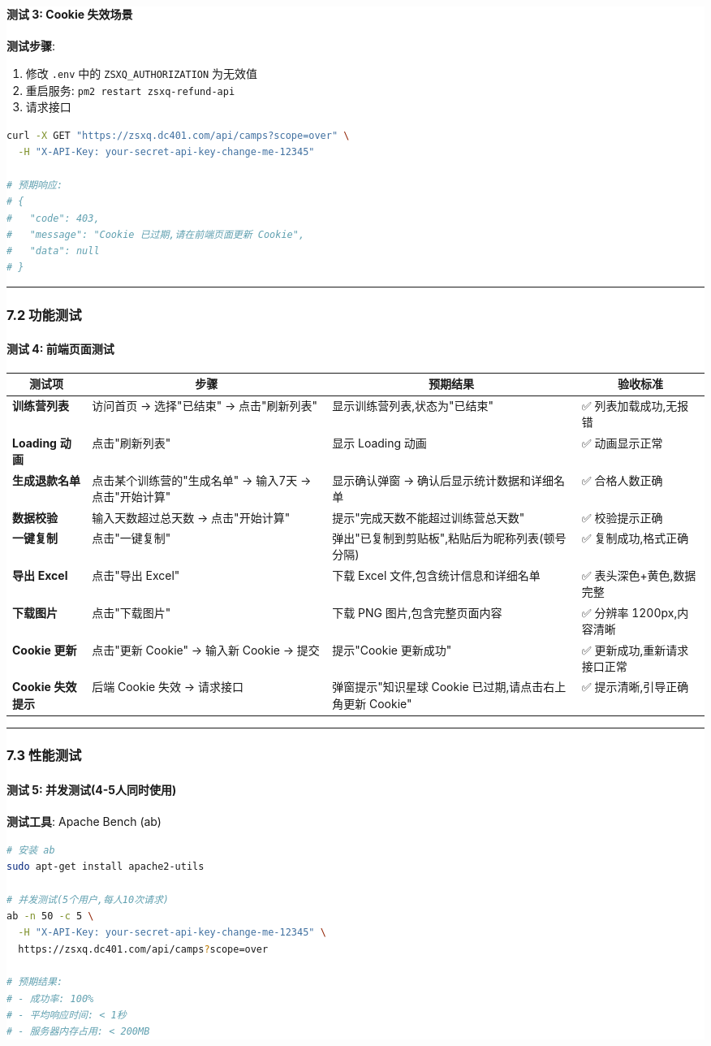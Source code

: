 
#### 测试 3: Cookie 失效场景

**测试步骤**:
1. 修改 `.env` 中的 `ZSXQ_AUTHORIZATION` 为无效值
2. 重启服务: `pm2 restart zsxq-refund-api`
3. 请求接口

```bash
curl -X GET "https://zsxq.dc401.com/api/camps?scope=over" \
  -H "X-API-Key: your-secret-api-key-change-me-12345"

# 预期响应:
# {
#   "code": 403,
#   "message": "Cookie 已过期,请在前端页面更新 Cookie",
#   "data": null
# }
```

---

### 7.2 功能测试

#### 测试 4: 前端页面测试

| 测试项 | 步骤 | 预期结果 | 验收标准 |
|--------|------|---------|----------|
| **训练营列表** | 访问首页 → 选择"已结束" → 点击"刷新列表" | 显示训练营列表,状态为"已结束" | ✅ 列表加载成功,无报错 |
| **Loading 动画** | 点击"刷新列表" | 显示 Loading 动画 | ✅ 动画显示正常 |
| **生成退款名单** | 点击某个训练营的"生成名单" → 输入7天 → 点击"开始计算" | 显示确认弹窗 → 确认后显示统计数据和详细名单 | ✅ 合格人数正确 |
| **数据校验** | 输入天数超过总天数 → 点击"开始计算" | 提示"完成天数不能超过训练营总天数" | ✅ 校验提示正确 |
| **一键复制** | 点击"一键复制" | 弹出"已复制到剪贴板",粘贴后为昵称列表(顿号分隔) | ✅ 复制成功,格式正确 |
| **导出 Excel** | 点击"导出 Excel" | 下载 Excel 文件,包含统计信息和详细名单 | ✅ 表头深色+黄色,数据完整 |
| **下载图片** | 点击"下载图片" | 下载 PNG 图片,包含完整页面内容 | ✅ 分辨率 1200px,内容清晰 |
| **Cookie 更新** | 点击"更新 Cookie" → 输入新 Cookie → 提交 | 提示"Cookie 更新成功" | ✅ 更新成功,重新请求接口正常 |
| **Cookie 失效提示** | 后端 Cookie 失效 → 请求接口 | 弹窗提示"知识星球 Cookie 已过期,请点击右上角更新 Cookie" | ✅ 提示清晰,引导正确 |

---

### 7.3 性能测试

#### 测试 5: 并发测试(4-5人同时使用)

**测试工具**: Apache Bench (ab)

```bash
# 安装 ab
sudo apt-get install apache2-utils

# 并发测试(5个用户,每人10次请求)
ab -n 50 -c 5 \
  -H "X-API-Key: your-secret-api-key-change-me-12345" \
  https://zsxq.dc401.com/api/camps?scope=over

# 预期结果:
# - 成功率: 100%
# - 平均响应时间: < 1秒
# - 服务器内存占用: < 200MB
```
